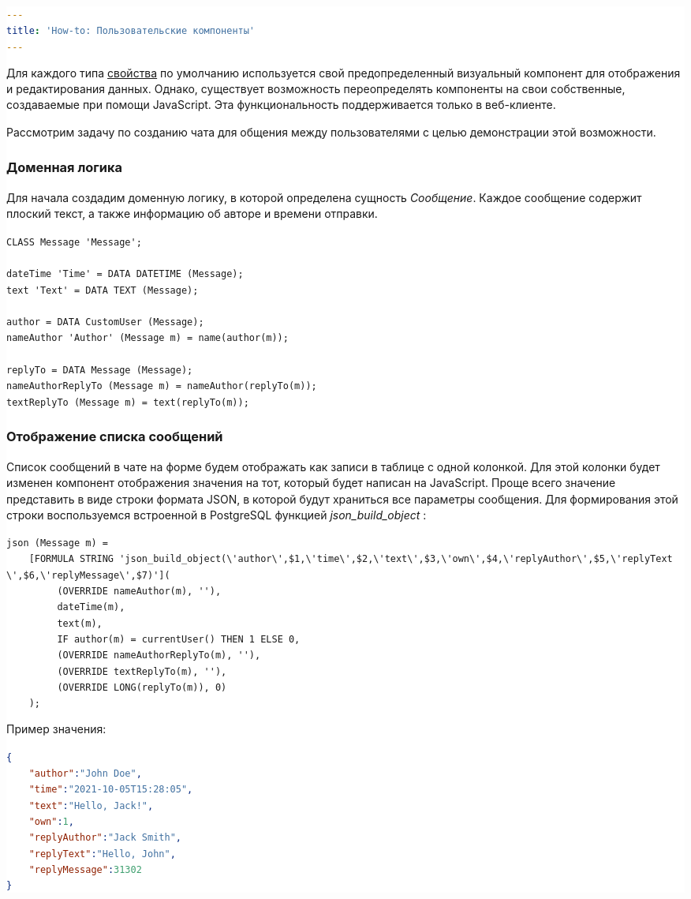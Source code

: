 ```yaml
---
title: 'How-to: Пользовательские компоненты'
---
```


Для каждого типа [свойства](Properties.md) по умолчанию используется свой предопределенный визуальный компонент для отображения и 
редактирования данных. Однако, существует возможность переопределять компоненты на свои собственные, создаваемые при 
помощи JavaScript. Эта функциональность поддерживается только в веб-клиенте.

Рассмотрим задачу по созданию чата для общения между пользователями с целью демонстрации этой возможности.

### Доменная логика

Для начала создадим доменную логику, в которой определена сущность _Сообщение_. 
Каждое сообщение содержит плоский текст, а также информацию об авторе и времени отправки.

```lsf
CLASS Message 'Message';

dateTime 'Time' = DATA DATETIME (Message);
text 'Text' = DATA TEXT (Message);

author = DATA CustomUser (Message);
nameAuthor 'Author' (Message m) = name(author(m));

replyTo = DATA Message (Message);
nameAuthorReplyTo (Message m) = nameAuthor(replyTo(m));
textReplyTo (Message m) = text(replyTo(m)); 
```

### Отображение списка сообщений

Список сообщений в чате на форме будем отображать как записи в таблице с одной колонкой. 
Для этой колонки будет изменен компонент отображения значения на тот, который будет написан на JavaScript.
Проще всего значение представить в виде строки формата JSON, в которой будут храниться все параметры сообщения.
Для формирования этой строки воспользуемся встроенной в PostgreSQL функцией _json_build_object_ :

```lsf
json (Message m) = 
    [FORMULA STRING 'json_build_object(\'author\',$1,\'time\',$2,\'text\',$3,\'own\',$4,\'replyAuthor\',$5,\'replyText\',$6,\'replyMessage\',$7)'](
         (OVERRIDE nameAuthor(m), ''), 
         dateTime(m), 
         text(m), 
         IF author(m) = currentUser() THEN 1 ELSE 0, 
         (OVERRIDE nameAuthorReplyTo(m), ''), 
         (OVERRIDE textReplyTo(m), ''), 
         (OVERRIDE LONG(replyTo(m)), 0)
    );
```
Пример значения:
```json
{
    "author":"John Doe",
    "time":"2021-10-05T15:28:05",
    "text":"Hello, Jack!",
    "own":1,
    "replyAuthor":"Jack Smith",
    "replyText":"Hello, John",
    "replyMessage":31302
}
```